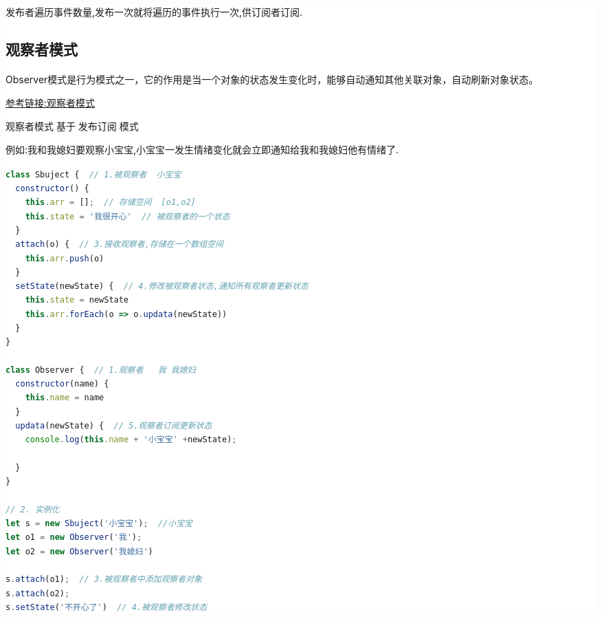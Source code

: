 发布者遍历事件数量,发布一次就将遍历的事件执行一次,供订阅者订阅.

## 观察者模式
Observer模式是行为模式之一，它的作用是当一个对象的状态发生变化时，能够自动通知其他关联对象，自动刷新对象状态。

[参考链接:观察者模式](https://www.cnblogs.com/minigrasshopper/p/9134196.html)

 观察者模式 基于 发布订阅 模式

例如:我和我媳妇要观察小宝宝,小宝宝一发生情绪变化就会立即通知给我和我媳妇他有情绪了.

```js
class Sbuject {  // 1.被观察者  小宝宝
  constructor() {
    this.arr = [];  // 存储空间  [o1,o2]
    this.state = '我很开心'  // 被观察者的一个状态
  }
  attach(o) {  // 3.接收观察者,存储在一个数组空间
    this.arr.push(o)
  }
  setState(newState) {  // 4.修改被观察者状态,通知所有观察者更新状态
    this.state = newState
    this.arr.forEach(o => o.updata(newState))
  }
}

class Observer {  // 1.观察者   我 我媳妇
  constructor(name) {
    this.name = name
  }
  updata(newState) {  // 5.观察者订阅更新状态
    console.log(this.name + '小宝宝' +newState);
    
  }
}

// 2. 实例化
let s = new Sbuject('小宝宝');  //小宝宝
let o1 = new Observer('我');
let o2 = new Observer('我媳妇')

s.attach(o1);  // 3.被观察者中添加观察者对象
s.attach(o2);
s.setState('不开心了')  // 4.被观察者修改状态
```

